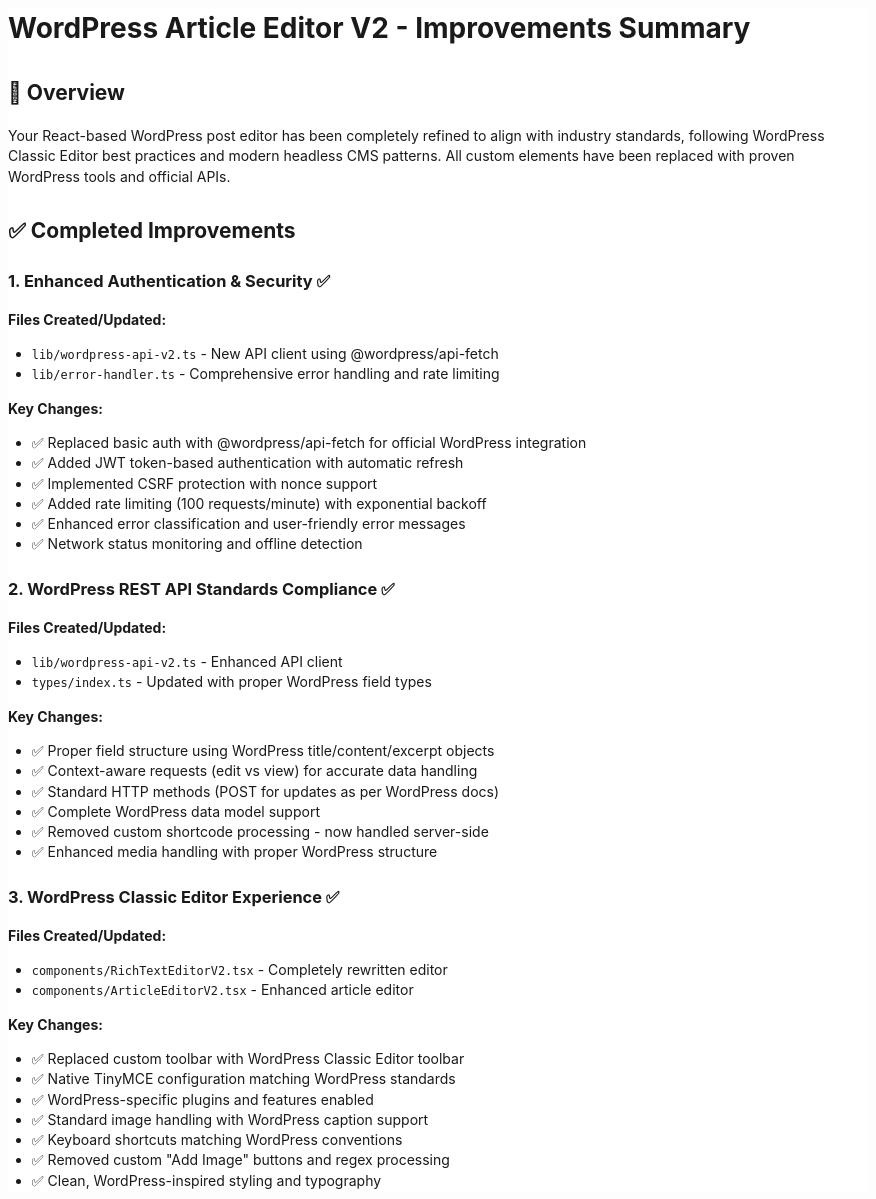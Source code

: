 # WordPress Article Editor V2 - Improvements Summary

## 🎯 Overview

Your React-based WordPress post editor has been completely refined to align with industry standards, following WordPress Classic Editor best practices and modern headless CMS patterns. All custom elements have been replaced with proven WordPress tools and official APIs.

## ✅ Completed Improvements

### 1. Enhanced Authentication & Security ✅
**Files Created/Updated:**
- `lib/wordpress-api-v2.ts` - New API client using @wordpress/api-fetch
- `lib/error-handler.ts` - Comprehensive error handling and rate limiting

**Key Changes:**
- ✅ Replaced basic auth with @wordpress/api-fetch for official WordPress integration
- ✅ Added JWT token-based authentication with automatic refresh
- ✅ Implemented CSRF protection with nonce support
- ✅ Added rate limiting (100 requests/minute) with exponential backoff
- ✅ Enhanced error classification and user-friendly error messages
- ✅ Network status monitoring and offline detection

### 2. WordPress REST API Standards Compliance ✅
**Files Created/Updated:**
- `lib/wordpress-api-v2.ts` - Enhanced API client
- `types/index.ts` - Updated with proper WordPress field types

**Key Changes:**
- ✅ Proper field structure using WordPress title/content/excerpt objects
- ✅ Context-aware requests (edit vs view) for accurate data handling
- ✅ Standard HTTP methods (POST for updates as per WordPress docs)
- ✅ Complete WordPress data model support
- ✅ Removed custom shortcode processing - now handled server-side
- ✅ Enhanced media handling with proper WordPress structure

### 3. WordPress Classic Editor Experience ✅
**Files Created/Updated:**
- `components/RichTextEditorV2.tsx` - Completely rewritten editor
- `components/ArticleEditorV2.tsx` - Enhanced article editor

**Key Changes:**
- ✅ Replaced custom toolbar with WordPress Classic Editor toolbar
- ✅ Native TinyMCE configuration matching WordPress standards
- ✅ WordPress-specific plugins and features enabled
- ✅ Standard image handling with WordPress caption support
- ✅ Keyboard shortcuts matching WordPress conventions
- ✅ Removed custom "Add Image" buttons and regex processing
- ✅ Clean, WordPress-inspired styling and typography
